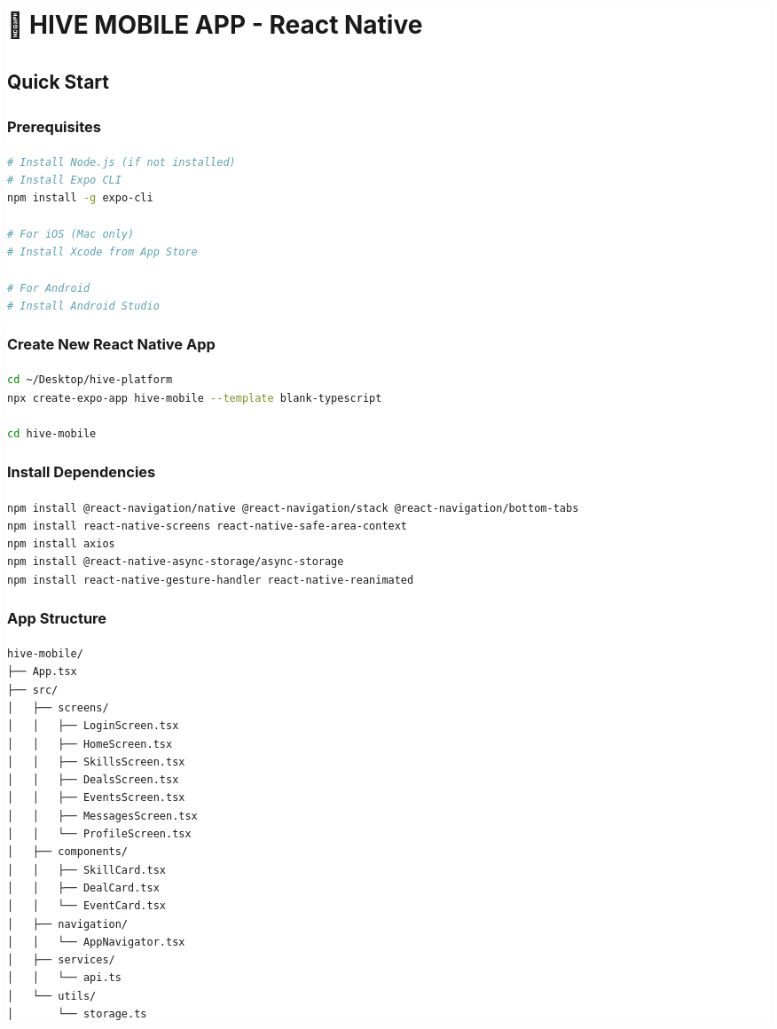 # 📱 HIVE MOBILE APP - React Native

## Quick Start

### Prerequisites
```bash
# Install Node.js (if not installed)
# Install Expo CLI
npm install -g expo-cli

# For iOS (Mac only)
# Install Xcode from App Store

# For Android
# Install Android Studio
```

### Create New React Native App
```bash
cd ~/Desktop/hive-platform
npx create-expo-app hive-mobile --template blank-typescript

cd hive-mobile
```

### Install Dependencies
```bash
npm install @react-navigation/native @react-navigation/stack @react-navigation/bottom-tabs
npm install react-native-screens react-native-safe-area-context
npm install axios
npm install @react-native-async-storage/async-storage
npm install react-native-gesture-handler react-native-reanimated
```

### App Structure
```
hive-mobile/
├── App.tsx
├── src/
│   ├── screens/
│   │   ├── LoginScreen.tsx
│   │   ├── HomeScreen.tsx
│   │   ├── SkillsScreen.tsx
│   │   ├── DealsScreen.tsx
│   │   ├── EventsScreen.tsx
│   │   ├── MessagesScreen.tsx
│   │   └── ProfileScreen.tsx
│   ├── components/
│   │   ├── SkillCard.tsx
│   │   ├── DealCard.tsx
│   │   └── EventCard.tsx
│   ├── navigation/
│   │   └── AppNavigator.tsx
│   ├── services/
│   │   └── api.ts
│   └── utils/
│       └── storage.ts
```
